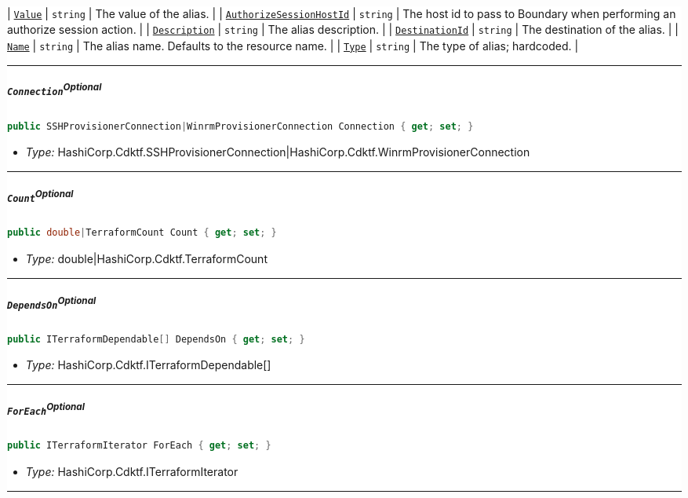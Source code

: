 | <code><a href="#@cdktf/provider-boundary.aliasTarget.AliasTargetConfig.property.value">Value</a></code> | <code>string</code> | The value of the alias. |
| <code><a href="#@cdktf/provider-boundary.aliasTarget.AliasTargetConfig.property.authorizeSessionHostId">AuthorizeSessionHostId</a></code> | <code>string</code> | The host id to pass to Boundary when performing an authorize session action. |
| <code><a href="#@cdktf/provider-boundary.aliasTarget.AliasTargetConfig.property.description">Description</a></code> | <code>string</code> | The alias description. |
| <code><a href="#@cdktf/provider-boundary.aliasTarget.AliasTargetConfig.property.destinationId">DestinationId</a></code> | <code>string</code> | The destination of the alias. |
| <code><a href="#@cdktf/provider-boundary.aliasTarget.AliasTargetConfig.property.name">Name</a></code> | <code>string</code> | The alias name. Defaults to the resource name. |
| <code><a href="#@cdktf/provider-boundary.aliasTarget.AliasTargetConfig.property.type">Type</a></code> | <code>string</code> | The type of alias; hardcoded. |

---

##### `Connection`<sup>Optional</sup> <a name="Connection" id="@cdktf/provider-boundary.aliasTarget.AliasTargetConfig.property.connection"></a>

```csharp
public SSHProvisionerConnection|WinrmProvisionerConnection Connection { get; set; }
```

- *Type:* HashiCorp.Cdktf.SSHProvisionerConnection|HashiCorp.Cdktf.WinrmProvisionerConnection

---

##### `Count`<sup>Optional</sup> <a name="Count" id="@cdktf/provider-boundary.aliasTarget.AliasTargetConfig.property.count"></a>

```csharp
public double|TerraformCount Count { get; set; }
```

- *Type:* double|HashiCorp.Cdktf.TerraformCount

---

##### `DependsOn`<sup>Optional</sup> <a name="DependsOn" id="@cdktf/provider-boundary.aliasTarget.AliasTargetConfig.property.dependsOn"></a>

```csharp
public ITerraformDependable[] DependsOn { get; set; }
```

- *Type:* HashiCorp.Cdktf.ITerraformDependable[]

---

##### `ForEach`<sup>Optional</sup> <a name="ForEach" id="@cdktf/provider-boundary.aliasTarget.AliasTargetConfig.property.forEach"></a>

```csharp
public ITerraformIterator ForEach { get; set; }
```

- *Type:* HashiCorp.Cdktf.ITerraformIterator

---